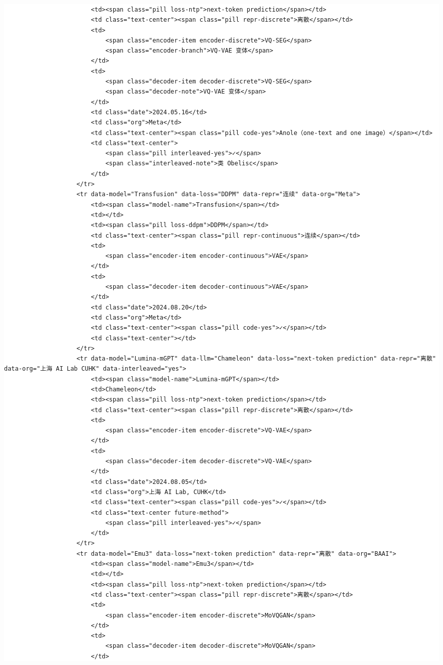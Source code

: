                             <td><span class="pill loss-ntp">next-token prediction</span></td>
                            <td class="text-center"><span class="pill repr-discrete">离散</span></td>
                            <td>
                                <span class="encoder-item encoder-discrete">VQ-SEG</span>
                                <span class="encoder-branch">VQ-VAE 变体</span>
                            </td>
                            <td>
                                <span class="decoder-item decoder-discrete">VQ-SEG</span>
                                <span class="decoder-note">VQ-VAE 变体</span>
                            </td>
                            <td class="date">2024.05.16</td>
                            <td class="org">Meta</td>
                            <td class="text-center"><span class="pill code-yes">Anole（one-text and one image）</span></td>
                            <td class="text-center">
                                <span class="pill interleaved-yes">✓</span>
                                <span class="interleaved-note">类 Obelisc</span>
                            </td>
                        </tr>
                        <tr data-model="Transfusion" data-loss="DDPM" data-repr="连续" data-org="Meta">
                            <td><span class="model-name">Transfusion</span></td>
                            <td></td>
                            <td><span class="pill loss-ddpm">DDPM</span></td>
                            <td class="text-center"><span class="pill repr-continuous">连续</span></td>
                            <td>
                                <span class="encoder-item encoder-continuous">VAE</span>
                            </td>
                            <td>
                                <span class="decoder-item decoder-continuous">VAE</span>
                            </td>
                            <td class="date">2024.08.20</td>
                            <td class="org">Meta</td>
                            <td class="text-center"><span class="pill code-yes">✓</span></td>
                            <td class="text-center"></td>
                        </tr>
                        <tr data-model="Lumina-mGPT" data-llm="Chameleon" data-loss="next-token prediction" data-repr="离散" data-org="上海 AI Lab CUHK" data-interleaved="yes">
                            <td><span class="model-name">Lumina-mGPT</span></td>
                            <td>Chameleon</td>
                            <td><span class="pill loss-ntp">next-token prediction</span></td>
                            <td class="text-center"><span class="pill repr-discrete">离散</span></td>
                            <td>
                                <span class="encoder-item encoder-discrete">VQ-VAE</span>
                            </td>
                            <td>
                                <span class="decoder-item decoder-discrete">VQ-VAE</span>
                            </td>
                            <td class="date">2024.08.05</td>
                            <td class="org">上海 AI Lab, CUHK</td>
                            <td class="text-center"><span class="pill code-yes">✓</span></td>
                            <td class="text-center future-method">
                                <span class="pill interleaved-yes">✓</span>
                            </td>
                        </tr>
                        <tr data-model="Emu3" data-loss="next-token prediction" data-repr="离散" data-org="BAAI">
                            <td><span class="model-name">Emu3</span></td>
                            <td></td>
                            <td><span class="pill loss-ntp">next-token prediction</span></td>
                            <td class="text-center"><span class="pill repr-discrete">离散</span></td>
                            <td>
                                <span class="encoder-item encoder-discrete">MoVQGAN</span>
                            </td>
                            <td>
                                <span class="decoder-item decoder-discrete">MoVQGAN</span>
                            </td>